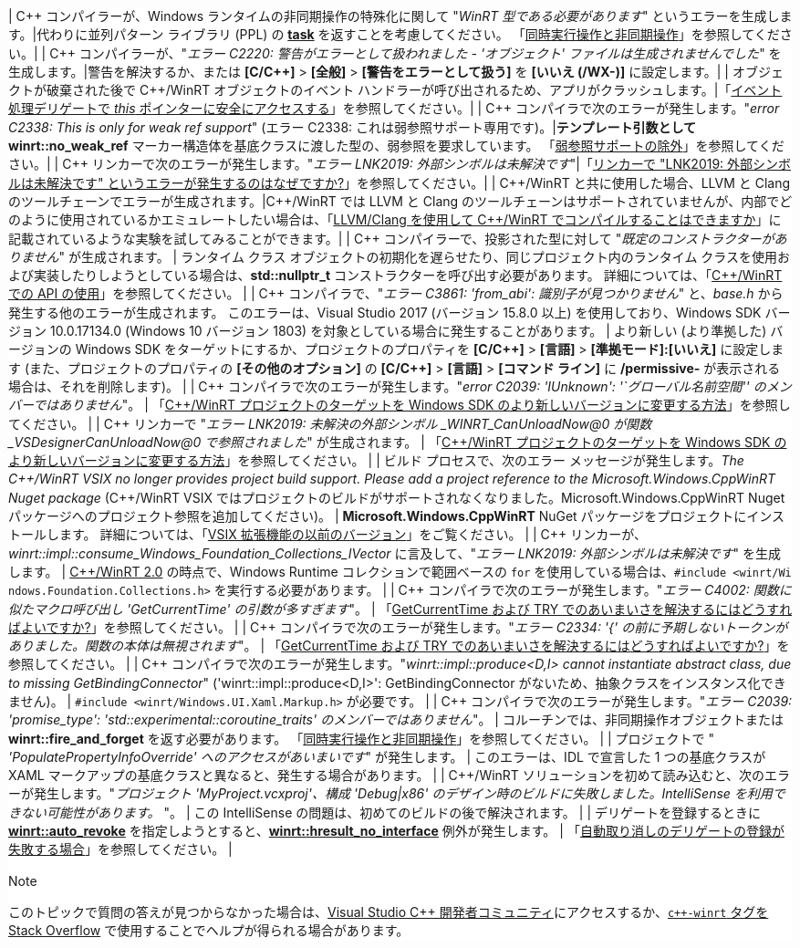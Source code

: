 | C++ コンパイラーが、Windows ランタイムの非同期操作の特殊化に関して "*WinRT 型である必要があります*" というエラーを生成します。|代わりに並列パターン ライブラリ (PPL) の [**task**](https://docs.microsoft.com/cpp/parallel/concrt/reference/task-class) を返すことを考慮してください。 「[同時実行操作と非同期操作](concurrency.md)」を参照してください。|
| C++ コンパイラーが、"*エラー C2220: 警告がエラーとして扱われました - 'オブジェクト' ファイルは生成されませんでした*" を生成します。|警告を解決するか、または **[C/C++]**  >  **[全般]**  >  **[警告をエラーとして扱う]** を **[いいえ (/WX-)]** に設定します。|
| オブジェクトが破棄された後で C++/WinRT オブジェクトのイベント ハンドラーが呼び出されるため、アプリがクラッシュします。|「[イベント処理デリゲートで *this* ポインターに安全にアクセスする](weak-references.md#safely-accessing-the-this-pointer-with-an-event-handling-delegate)」を参照してください。|
| C++ コンパイラで次のエラーが発生します。"*error C2338: This is only for weak ref support*" (エラー C2338: これは弱参照サポート専用です)。|**テンプレート引数として winrt::no_weak_ref** マーカー構造体を基底クラスに渡した型の、弱参照を要求しています。 「[弱参照サポートの除外](weak-references.md#opting-out-of-weak-reference-support)」を参照してください。|
| C++ リンカーで次のエラーが発生します。"*エラー LNK2019: 外部シンボルは未解決です*"|「[リンカーで "LNK2019: 外部シンボルは未解決です" というエラーが発生するのはなぜですか?](faq.md#why-is-the-linker-giving-me-a-lnk2019-unresolved-external-symbol-error)」を参照してください。|
| C++/WinRT と共に使用した場合、LLVM と Clang のツールチェーンでエラーが生成されます。|C++/WinRT では LLVM と Clang のツールチェーンはサポートされていませんが、内部でどのように使用されているかエミュレートしたい場合は、「[LLVM/Clang を使用して C++/WinRT でコンパイルすることはできますか](faq.md#can-i-use-llvmclang-to-compile-with-cwinrt)」に記載されているような実験を試してみることができます。|
| C++ コンパイラーで、投影された型に対して "*既定のコンストラクターがありません*" が生成されます。 | ランタイム クラス オブジェクトの初期化を遅らせたり、同じプロジェクト内のランタイム クラスを使用および実装したりしようとしている場合は、**std::nullptr_t** コンストラクターを呼び出す必要があります。 詳細については、「[C++/WinRT での API の使用](consume-apis.md)」を参照してください。 |
| C++ コンパイラで、"*エラー C3861: 'from_abi': 識別子が見つかりません*" と、*base.h* から発生する他のエラーが生成されます。 このエラーは、Visual Studio 2017 (バージョン 15.8.0 以上) を使用しており、Windows SDK バージョン 10.0.17134.0 (Windows 10 バージョン 1803) を対象としている場合に発生することがあります。 | より新しい (より準拠した) バージョンの Windows SDK をターゲットにするか、プロジェクトのプロパティを **[C/C++]**  >  **[言語]**  >  **[準拠モード]:[いいえ]** に設定します (また、プロジェクトのプロパティの **[その他のオプション]** の **[C/C++]**  >  **[言語]**  >  **[コマンド ライン]** に **/permissive-** が表示される場合は、それを削除します)。 |
| C++ コンパイラで次のエラーが発生します。"*error C2039: 'IUnknown': '\`グローバル名前空間'' のメンバーではありません*"。 | 「[C++/WinRT プロジェクトのターゲットを Windows SDK のより新しいバージョンに変更する方法](news.md#how-to-retarget-your-cwinrt-project-to-a-later-version-of-the-windows-sdk)」を参照してください。 |
| C++ リンカーで "*エラー LNK2019: 未解決の外部シンボル _WINRT_CanUnloadNow@0 が関数 _VSDesignerCanUnloadNow@0 で参照されました*" が生成されます。 | 「[C++/WinRT プロジェクトのターゲットを Windows SDK のより新しいバージョンに変更する方法](news.md#how-to-retarget-your-cwinrt-project-to-a-later-version-of-the-windows-sdk)」を参照してください。 |
| ビルド プロセスで、次のエラー メッセージが発生します。*The C++/WinRT VSIX no longer provides project build support. Please add a project reference to the Microsoft.Windows.CppWinRT Nuget package* (C++/WinRT VSIX ではプロジェクトのビルドがサポートされなくなりました。Microsoft.Windows.CppWinRT Nuget パッケージへのプロジェクト参照を追加してください)。 | **Microsoft.Windows.CppWinRT** NuGet パッケージをプロジェクトにインストールします。 詳細については、「[VSIX 拡張機能の以前のバージョン](intro-to-using-cpp-with-winrt.md#earlier-versions-of-the-vsix-extension)」をご覧ください。 |
| C++ リンカーが、*winrt::impl::consume_Windows_Foundation_Collections_IVector* に言及して、"*エラー LNK2019: 外部シンボルは未解決です*" を生成します。 | [C++/WinRT 2.0](news.md#news-and-changes-in-cwinrt-20) の時点で、Windows Runtime コレクションで範囲ベースの `for` を使用している場合は、`#include <winrt/Windows.Foundation.Collections.h>` を実行する必要があります。 |
| C++ コンパイラで次のエラーが発生します。"*エラー C4002: 関数に似たマクロ呼び出し 'GetCurrentTime' の引数が多すぎます*"。 | 「[GetCurrentTime および TRY でのあいまいさを解決するにはどうすればよいですか?](faq.md#how-do-i-resolve-ambiguities-with-getcurrenttime-andor-try)」を参照してください。 |
| C++ コンパイラで次のエラーが発生します。"*エラー C2334: '{' の前に予期しないトークンがありました。関数の本体は無視されます*"。 | 「[GetCurrentTime および TRY でのあいまいさを解決するにはどうすればよいですか?](faq.md#how-do-i-resolve-ambiguities-with-getcurrenttime-andor-try)」を参照してください。 |
| C++ コンパイラで次のエラーが発生します。"*winrt::impl::produce&lt;D,I&gt; cannot instantiate abstract class, due to missing GetBindingConnector*" ('winrt::impl::produce<D,I>': GetBindingConnector がないため、抽象クラスをインスタンス化できません)。 | `#include <winrt/Windows.UI.Xaml.Markup.h>` が必要です。 |
| C++ コンパイラで次のエラーが発生します。"*エラー C2039: 'promise_type': 'std::experimental::coroutine_traits<void>' のメンバーではありません*"。 | コルーチンでは、非同期操作オブジェクトまたは **winrt::fire_and_forget** を返す必要があります。 「[同時実行操作と非同期操作](concurrency.md)」を参照してください。 |
| プロジェクトで " *'PopulatePropertyInfoOverride' へのアクセスがあいまいです*" が発生します。 | このエラーは、IDL で宣言した 1 つの基底クラスが XAML マークアップの基底クラスと異なると、発生する場合があります。 |
| C++/WinRT ソリューションを初めて読み込むと、次のエラーが発生します。"*プロジェクト 'MyProject.vcxproj'、構成 'Debug\|x86' のデザイン時のビルドに失敗しました。IntelliSense を利用できない可能性があります。* "。 | この IntelliSense の問題は、初めてのビルドの後で解決されます。 |
| デリゲートを登録するときに [**winrt::auto_revoke**](/uwp/cpp-ref-for-winrt/auto-revoke-t) を指定しようとすると、[**winrt::hresult_no_interface**](/uwp/cpp-ref-for-winrt/error-handling/hresult-no-interface) 例外が発生します。 | 「[自動取り消しのデリゲートの登録が失敗する場合](handle-events.md#if-your-auto-revoke-delegate-fails-to-register)」を参照してください。 |

> [!NOTE]
> このトピックで質問の答えが見つからなかった場合は、[Visual Studio C++ 開発者コミュニティ](https://developercommunity.visualstudio.com/spaces/62/index.html)にアクセスするか、[`c++-winrt` タグを Stack Overflow](https://stackoverflow.com/questions/tagged/c%2b%2b-winrt) で使用することでヘルプが得られる場合があります。
